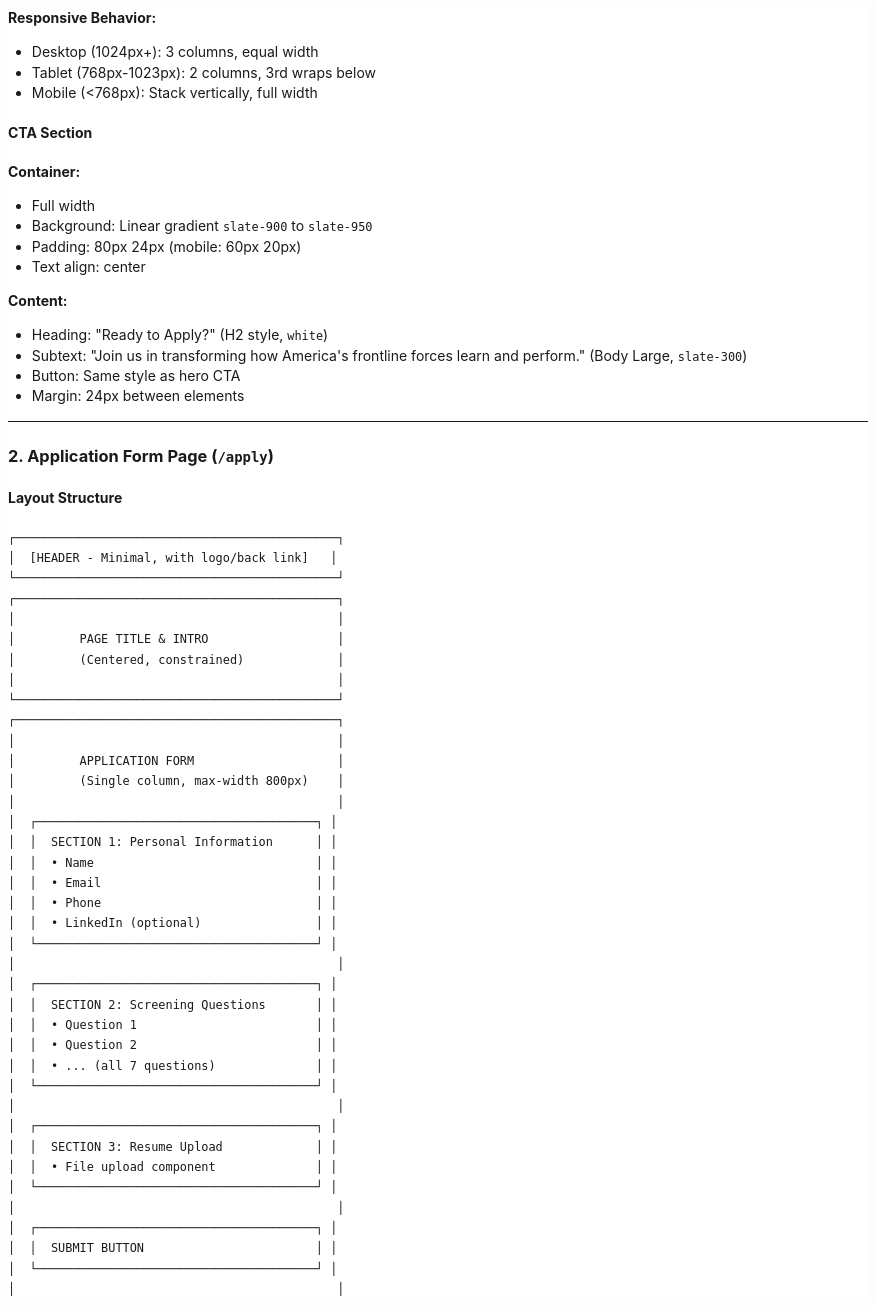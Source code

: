 **Responsive Behavior:**
- Desktop (1024px+): 3 columns, equal width
- Tablet (768px-1023px): 2 columns, 3rd wraps below
- Mobile (<768px): Stack vertically, full width

#### CTA Section

**Container:**
- Full width
- Background: Linear gradient `slate-900` to `slate-950`
- Padding: 80px 24px (mobile: 60px 20px)
- Text align: center

**Content:**
- Heading: "Ready to Apply?" (H2 style, `white`)
- Subtext: "Join us in transforming how America's frontline forces learn and perform." (Body Large, `slate-300`)
- Button: Same style as hero CTA
- Margin: 24px between elements

---

### 2. Application Form Page (`/apply`)

#### Layout Structure

```
┌─────────────────────────────────────────────┐
│  [HEADER - Minimal, with logo/back link]   │
└─────────────────────────────────────────────┘
┌─────────────────────────────────────────────┐
│                                             │
│         PAGE TITLE & INTRO                  │
│         (Centered, constrained)             │
│                                             │
└─────────────────────────────────────────────┘
┌─────────────────────────────────────────────┐
│                                             │
│         APPLICATION FORM                    │
│         (Single column, max-width 800px)    │
│                                             │
│  ┌───────────────────────────────────────┐ │
│  │  SECTION 1: Personal Information      │ │
│  │  • Name                               │ │
│  │  • Email                              │ │
│  │  • Phone                              │ │
│  │  • LinkedIn (optional)                │ │
│  └───────────────────────────────────────┘ │
│                                             │
│  ┌───────────────────────────────────────┐ │
│  │  SECTION 2: Screening Questions       │ │
│  │  • Question 1                         │ │
│  │  • Question 2                         │ │
│  │  • ... (all 7 questions)              │ │
│  └───────────────────────────────────────┘ │
│                                             │
│  ┌───────────────────────────────────────┐ │
│  │  SECTION 3: Resume Upload             │ │
│  │  • File upload component              │ │
│  └───────────────────────────────────────┘ │
│                                             │
│  ┌───────────────────────────────────────┐ │
│  │  SUBMIT BUTTON                        │ │
│  └───────────────────────────────────────┘ │
│                                             │
```